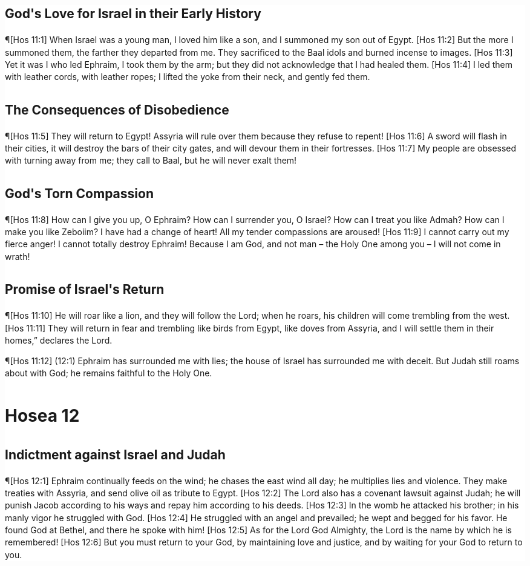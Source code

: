 ## God's Love for Israel in their Early History
¶[Hos 11:1] When Israel was a young man, I loved him like a son, and I summoned my son out of Egypt.
[Hos 11:2] But the more I summoned them, the farther they departed from me. They sacrificed to the Baal idols and burned incense to images.
[Hos 11:3] Yet it was I who led Ephraim, I took them by the arm; but they did not acknowledge that I had healed them.
[Hos 11:4] I led them with leather cords, with leather ropes; I lifted the yoke from their neck, and gently fed them.

## The Consequences of Disobedience
¶[Hos 11:5] They will return to Egypt! Assyria will rule over them because they refuse to repent!
[Hos 11:6] A sword will flash in their cities, it will destroy the bars of their city gates, and will devour them in their fortresses.
[Hos 11:7] My people are obsessed with turning away from me; they call to Baal, but he will never exalt them!

## God's Torn Compassion
¶[Hos 11:8] How can I give you up, O Ephraim? How can I surrender you, O Israel? How can I treat you like Admah? How can I make you like Zeboiim? I have had a change of heart! All my tender compassions are aroused!
[Hos 11:9] I cannot carry out my fierce anger! I cannot totally destroy Ephraim! Because I am God, and not man – the Holy One among you – I will not come in wrath!

## Promise of Israel's Return
¶[Hos 11:10] He will roar like a lion, and they will follow the Lord; when he roars, his children will come trembling from the west.
[Hos 11:11] They will return in fear and trembling like birds from Egypt, like doves from Assyria, and I will settle them in their homes,” declares the Lord.

¶[Hos 11:12] (12:1) Ephraim has surrounded me with lies; the house of Israel has surrounded me with deceit. But Judah still roams about with God; he remains faithful to the Holy One.


# Hosea 12

## Indictment against Israel and Judah
¶[Hos 12:1] Ephraim continually feeds on the wind; he chases the east wind all day; he multiplies lies and violence. They make treaties with Assyria, and send olive oil as tribute to Egypt.
[Hos 12:2] The Lord also has a covenant lawsuit against Judah; he will punish Jacob according to his ways and repay him according to his deeds.
[Hos 12:3] In the womb he attacked his brother; in his manly vigor he struggled with God.
[Hos 12:4] He struggled with an angel and prevailed; he wept and begged for his favor. He found God at Bethel, and there he spoke with him!
[Hos 12:5] As for the Lord God Almighty, the Lord is the name by which he is remembered!
[Hos 12:6] But you must return to your God, by maintaining love and justice, and by waiting for your God to return to you.

